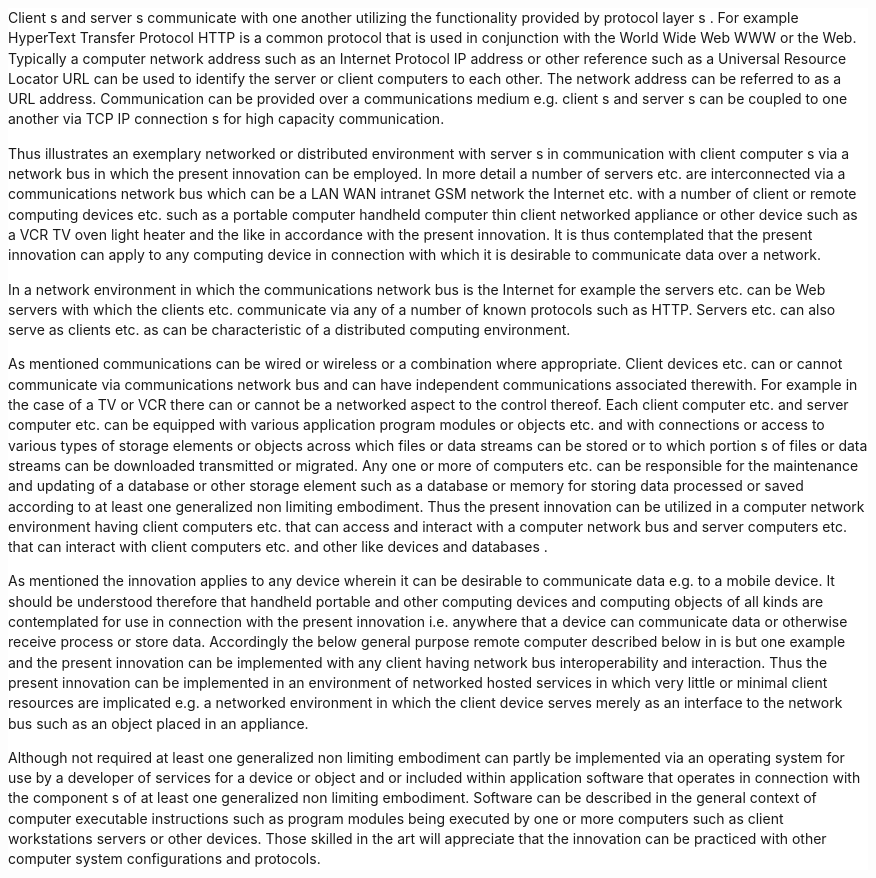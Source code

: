 Client s and server s communicate with one another utilizing the functionality provided by protocol layer s . For example HyperText Transfer Protocol HTTP is a common protocol that is used in conjunction with the World Wide Web WWW or the Web. Typically a computer network address such as an Internet Protocol IP address or other reference such as a Universal Resource Locator URL can be used to identify the server or client computers to each other. The network address can be referred to as a URL address. Communication can be provided over a communications medium e.g. client s and server s can be coupled to one another via TCP IP connection s for high capacity communication.

Thus illustrates an exemplary networked or distributed environment with server s in communication with client computer s via a network bus in which the present innovation can be employed. In more detail a number of servers etc. are interconnected via a communications network bus which can be a LAN WAN intranet GSM network the Internet etc. with a number of client or remote computing devices etc. such as a portable computer handheld computer thin client networked appliance or other device such as a VCR TV oven light heater and the like in accordance with the present innovation. It is thus contemplated that the present innovation can apply to any computing device in connection with which it is desirable to communicate data over a network.

In a network environment in which the communications network bus is the Internet for example the servers etc. can be Web servers with which the clients etc. communicate via any of a number of known protocols such as HTTP. Servers etc. can also serve as clients etc. as can be characteristic of a distributed computing environment.

As mentioned communications can be wired or wireless or a combination where appropriate. Client devices etc. can or cannot communicate via communications network bus and can have independent communications associated therewith. For example in the case of a TV or VCR there can or cannot be a networked aspect to the control thereof. Each client computer etc. and server computer etc. can be equipped with various application program modules or objects etc. and with connections or access to various types of storage elements or objects across which files or data streams can be stored or to which portion s of files or data streams can be downloaded transmitted or migrated. Any one or more of computers etc. can be responsible for the maintenance and updating of a database or other storage element such as a database or memory for storing data processed or saved according to at least one generalized non limiting embodiment. Thus the present innovation can be utilized in a computer network environment having client computers etc. that can access and interact with a computer network bus and server computers etc. that can interact with client computers etc. and other like devices and databases .

As mentioned the innovation applies to any device wherein it can be desirable to communicate data e.g. to a mobile device. It should be understood therefore that handheld portable and other computing devices and computing objects of all kinds are contemplated for use in connection with the present innovation i.e. anywhere that a device can communicate data or otherwise receive process or store data. Accordingly the below general purpose remote computer described below in is but one example and the present innovation can be implemented with any client having network bus interoperability and interaction. Thus the present innovation can be implemented in an environment of networked hosted services in which very little or minimal client resources are implicated e.g. a networked environment in which the client device serves merely as an interface to the network bus such as an object placed in an appliance.

Although not required at least one generalized non limiting embodiment can partly be implemented via an operating system for use by a developer of services for a device or object and or included within application software that operates in connection with the component s of at least one generalized non limiting embodiment. Software can be described in the general context of computer executable instructions such as program modules being executed by one or more computers such as client workstations servers or other devices. Those skilled in the art will appreciate that the innovation can be practiced with other computer system configurations and protocols.
